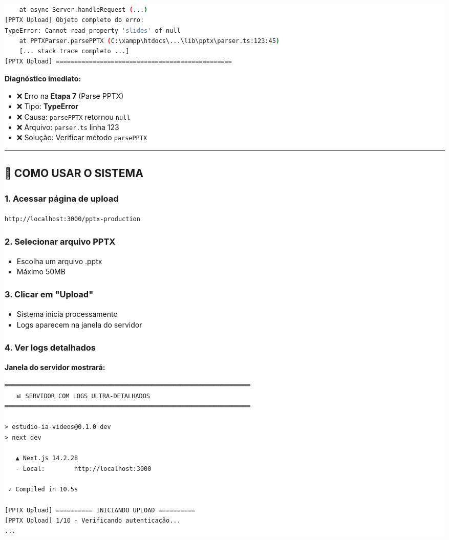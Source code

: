 ```bash
    at async Server.handleRequest (...)
[PPTX Upload] Objeto completo do erro:
TypeError: Cannot read property 'slides' of null
    at PPTXParser.parsePPTX (C:\xampp\htdocs\...\lib\pptx\parser.ts:123:45)
    [... stack trace completo ...]
[PPTX Upload] ================================================
```

**Diagnóstico imediato:**
- ❌ Erro na **Etapa 7** (Parse PPTX)
- ❌ Tipo: **TypeError**
- ❌ Causa: `parsePPTX` retornou `null`
- ❌ Arquivo: `parser.ts` linha 123
- ❌ Solução: Verificar método `parsePPTX`

---

## 🎯 COMO USAR O SISTEMA

### 1. Acessar página de upload
```
http://localhost:3000/pptx-production
```

### 2. Selecionar arquivo PPTX
- Escolha um arquivo .pptx
- Máximo 50MB

### 3. Clicar em "Upload"
- Sistema inicia processamento
- Logs aparecem na janela do servidor

### 4. Ver logs detalhados
**Janela do servidor mostrará:**
```
═══════════════════════════════════════════════════════════════════
   📊 SERVIDOR COM LOGS ULTRA-DETALHADOS
═══════════════════════════════════════════════════════════════════

> estudio-ia-videos@0.1.0 dev
> next dev

   ▲ Next.js 14.2.28
   - Local:        http://localhost:3000

 ✓ Compiled in 10.5s
 
[PPTX Upload] ========== INICIANDO UPLOAD ==========
[PPTX Upload] 1/10 - Verificando autenticação...
...
```
